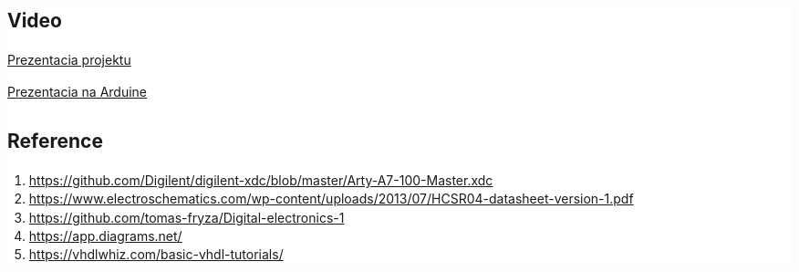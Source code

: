 ## Video
[Prezentacia projektu](https://drive.google.com/file/d/18ILoBno3hiMNqDnNoh6uOZaAPErlnejO/view?usp=sharing)
  
[Prezentacia na Arduine](https://drive.google.com/file/d/1YwLW6wj0uFljxe86JlJZtg1215zJ4bRm/view?usp=sharing)


## Reference
1. https://github.com/Digilent/digilent-xdc/blob/master/Arty-A7-100-Master.xdc
2. https://www.electroschematics.com/wp-content/uploads/2013/07/HCSR04-datasheet-version-1.pdf
3. https://github.com/tomas-fryza/Digital-electronics-1
4. https://app.diagrams.net/
5. https://vhdlwhiz.com/basic-vhdl-tutorials/
